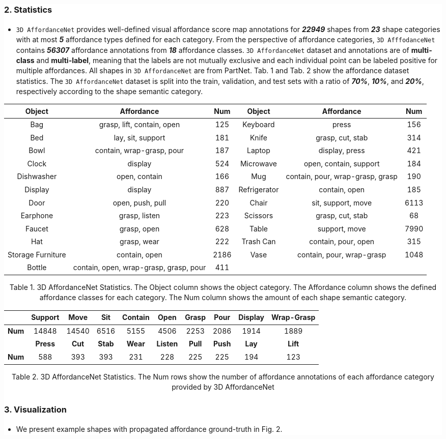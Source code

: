 ### 2. Statistics
- `3D AffordanceNet` provides well-defined visual affordance score map annotations for ***22949*** shapes from ***23*** shape categories with at most ***5*** affordance types defined for each category. From the perspective of affordance categories, `3D AfffodanceNet` contains ***56307*** affordance annotations from ***18*** affordance classes. `3D AffordanceNet` dataset and annotations are of **multi-class** and **multi-label**, meaning that the labels are not mutually exclusive and each individual point can be labeled positive for multiple affordances. All shapes in `3D AffordanceNet` are from PartNet. Tab. 1 and Tab. 2 show the affordance dataset statistics. The `3D AffordanceNet` dataset is split into the train, validation, and test sets with a ratio of ***70\%***, ***10\%***, and ***20\%***, respectively according to the shape semantic category.

|       Object      |               Affordance               |  Num |    Object    |            Affordance            |  Num |
|:-----------------:|:--------------------------------------:|:----:|:------------:|:--------------------------------:|:----:|
|        Bag        |       grasp, lift, contain, open       |  125 |   Keyboard   |               press              |  156 |
|        Bed        |            lay, sit, support           |  181 |     Knife    |         grasp, cut, stab         |  314 |
|        Bowl       |        contain, wrap-grasp, pour       |  187 |    Laptop    |          display, press          |  421 |
|       Clock       |                 display                |  524 |   Microwave  |      open, contain, support      |  184 |
|     Dishwasher    |              open, contain             |  166 |      Mug     | contain, pour, wrap-grasp, grasp |  190 |
|      Display      |                 display                |  887 | Refrigerator |           contain, open          |  185 |
|        Door       |            open, push, pull            |  220 |     Chair    |        sit, support, move        | 6113 |
|      Earphone     |              grasp, listen             |  223 |   Scissors   |         grasp, cut, stab         |  68  |
|       Faucet      |               grasp, open              |  628 |     Table    |           support, move          | 7990 |
|        Hat        |               grasp, wear              |  222 |   Trash Can  |        contain, pour, open       |  315 |
| Storage Furniture |              contain, open             | 2186 |     Vase     |     contain, pour, wrap-grasp    | 1048 |
|       Bottle      | contain, open, wrap-grasp, grasp, pour |  411 |              |                                  |      |

<center> Table 1. 3D AffordanceNet Statistics. The Object column shows the object category. The Affordance column shows the defined affordance classes for each category. The Num column shows the amount of each shape semantic category. </center>

|     | Support |  Move |  Sit | Contain |  Open  | Grasp | Pour | Display | Wrap-Grasp |
|:---:|:-------:|:-----:|:----:|:-------:|:------:|:-----:|:----:|:-------:|:----------:|
| **Num** |  14848  | 14540 | 6516 |   5155  |  4506  |  2253 | 2086 |   1914  |    1889    |
|         | **Press**  |  **Cut**  | **Stab** |   **Wear**  | **Listen** |  **Pull** | **Push** |   **Lay**   |    **Lift**    |
| **Num** |   588   |  393  |  393 |   231   |   228  |  225  |  225 |   194   |     123    |

<center>Table 2. 3D AffordanceNet Statistics. The Num rows show the number of affordance annotations of each affordance category provided by 3D AffordanceNet</center>

### 3. Visualization

- We present example shapes with propagated affordance ground-truth in Fig. 2.
